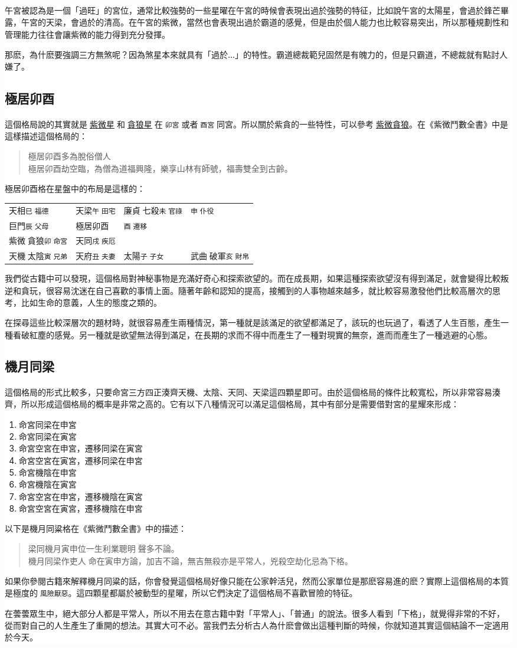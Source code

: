 午宮被認為是一個「過旺」的宮位，通常比較強勢的一些星曜在午宮的時候會表現出過於強勢的特征，比如說午宮的太陽星，會過於鋒芒畢露，午宮的天梁，會過於的清高。在午宮的紫微，當然也會表現出過於霸道的感覺，但是由於個人能力也比較容易突出，所以那種規劃性和管理能力往往會讓紫微的能力得到充分發揮。

那麽，為什麽要強調三方無煞呢？因為煞星本來就具有「過於...」的特性。霸道總裁範兒固然是有魄力的，但是只霸道，不總裁就有點討人嫌了。


## 極居卯酉

這個格局說的其實就是 [紫微星](./major-star.md#紫微星) 和 [貪狼星](./major-star.md#貪狼星) 在 `卯宮` 或者 `酉宮` 同宮。所以關於紫貪的一些特性，可以參考 [紫微貪狼](./major-star.md#紫微貪狼)。在《紫微鬥數全書》中是這樣描述這個格局的：

> 極居卯酉多為脫俗僧人  
>  極居卯酉劫空臨，為僧為道福興隆，樂享山林有師號，福壽雙全到古齡。

極居卯酉格在星盤中的布局是這樣的：

|  |  |  |  |
| --- | --- | --- | --- |
| 天相`巳` `福德` | 天梁`午` `田宅` | 廉貞 七殺`未` `官祿` | `申` `仆役` |
| 巨門`辰` `父母` | 極居卯酉 | `酉` `遷移` |  |
| 紫微 貪狼`卯` `命宮` | 天同`戌` `疾厄` |  |  |
| 天機 太陰`寅` `兄弟` | 天府`丑` `夫妻` | 太陽`子` `子女` | 武曲 破軍`亥` `財帛` |

我們從古籍中可以發現，這個格局對神秘事物是充滿好奇心和探索欲望的。而在成長期，如果這種探索欲望沒有得到滿足，就會變得比較叛逆和貪玩，很容易沈迷在自己喜歡的事情上面。隨著年齡和認知的提高，接觸到的人事物越來越多，就比較容易激發他們比較高層次的思考，比如生命的意義，人生的態度之類的。

在探尋這些比較深層次的題材時，就很容易產生兩種情況，第一種就是該滿足的欲望都滿足了，該玩的也玩過了，看透了人生百態，產生一種看破紅塵的感覺。另一種就是欲望無法得到滿足，在長期的求而不得中而產生了一種對現實的無奈，進而而產生了一種逃避的心態。


## 機月同梁

這個格局的形式比較多，只要命宮三方四正湊齊天機、太陰、天同、天梁這四顆星即可。由於這個格局的條件比較寬松，所以非常容易湊齊，所以形成這個格局的概率是非常之高的。它有以下八種情況可以滿足這個格局，其中有部分是需要借對宮的星耀來形成：

1. 命宮同梁在申宮
2. 命宮同梁在寅宮
3. 命宮空宮在申宮，遷移同梁在寅宮
4. 命宮空宮在寅宮，遷移同梁在申宮
5. 命宮機陰在申宮
6. 命宮機陰在寅宮
7. 命宮空宮在申宮，遷移機陰在寅宮
8. 命宮空宮在寅宮，遷移機陰在申宮

以下是機月同粱格在《紫微鬥數全書》中的描述：

> 梁同機月寅申位一生利業聰明 聲多不論。  
>  機月同梁作吏人 命在寅申方論，加吉不論，無吉無殺亦是平常人，兇殺空劫化忌為下格。

如果你參閱古籍來解釋機月同粱的話，你會發覺這個格局好像只能在公家幹活兒，然而公家單位是那麽容易進的麽？實際上這個格局的本質是極度的 `風險厭惡`。這四顆星都屬於被動型的星曜，所以它們決定了這個格局不喜歡冒險的特征。

在蕓蕓眾生中，絕大部分人都是平常人，所以不用去在意古籍中對「平常人」、「普通」的說法。很多人看到「下格」，就覺得非常的不好，從而對自己的人生產生了重開的想法。其實大可不必。當我們去分析古人為什麽會做出這種判斷的時候，你就知道其實這個結論不一定適用於今天。
